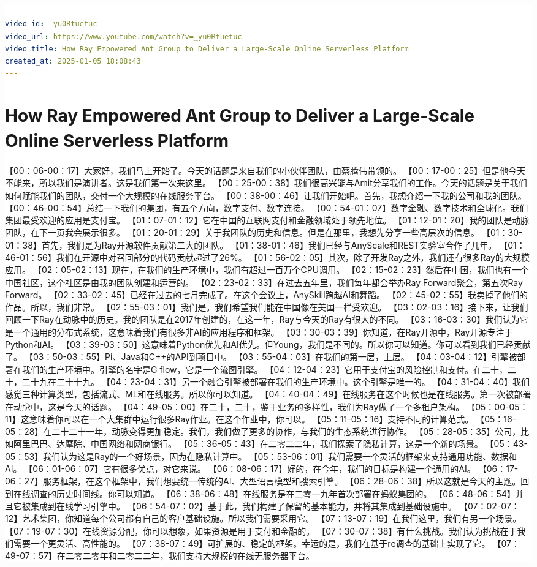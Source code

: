 ```yaml
---
video_id: _yu0Rtuetuc
video_url: https://www.youtube.com/watch?v=_yu0Rtuetuc
video_title: How Ray Empowered Ant Group to Deliver a Large-Scale Online Serverless Platform
created_at: 2025-01-05 18:08:43
---
```


# How Ray Empowered Ant Group to Deliver a Large-Scale Online Serverless Platform

【00：06-00：17】大家好，我们马上开始了。今天的话题是来自我们的小伙伴团队，由蔡腾伟带领的。
【00：17-00：25】但是他今天不能来，所以我们是演讲者。这是我们第一次来这里。
【00：25-00：38】我们很高兴能与Amit分享我们的工作。今天的话题是关于我们如何赋能我们的团队，交付一个大规模的在线服务平台。
【00：38-00：46】让我们开始吧。首先，我想介绍一下我的公司和我的团队。
【00：46-00：54】总结一下我们的集团，有五个方向，数字支付、数字连接。
【00：54-01：07】数字金融、数字技术和全球化。我们集团最受欢迎的应用是支付宝。
【01：07-01：12】它在中国的互联网支付和金融领域处于领先地位。
【01：12-01：20】我的团队是动脉团队，在下一页我会展示很多。
【01：20-01：29】关于我团队的历史和信息。但是在那里，我想先分享一些高层次的信息。
【01：30-01：38】首先，我们是为Ray开源软件贡献第二大的团队。
【01：38-01：46】我们已经与AnyScale和REST实验室合作了几年。
【01：46-01：56】我们在开源中对召回部分的代码贡献超过了26%。
【01：56-02：05】其次，除了开发Ray之外，我们还有很多Ray的大规模应用。
【02：05-02：13】现在，在我们的生产环境中，我们有超过一百万个CPU调用。
【02：15-02：23】然后在中国，我们也有一个中国社区，这个社区是由我的团队创建和运营的。
【02：23-02：33】在过去五年里，我们每年都会举办Ray Forward聚会，第五次Ray Forward。
【02：33-02：45】已经在过去的七月完成了。在这个会议上，AnySkill跨越AI和舞蹈。
【02：45-02：55】我卖掉了他们的作品。所以，我们非常。
【02：55-03：01】我们是。我们希望我们能在中国像在美国一样受欢迎。
【03：02-03：16】接下来，让我们回顾一下Ray在动脉中的历史。我的团队是在2017年创建的，在这一年，Ray与今天的Ray有很大的不同。
【03：16-03：30】我们认为它是一个通用的分布式系统，这意味着我们有很多非AI的应用程序和框架。
【03：30-03：39】你知道，在Ray开源中，Ray开源专注于Python和AI。
【03：39-03：50】这意味着Python优先和AI优先。但Young，我们是不同的。所以你可以知道。你可以看到我们已经贡献了。
【03：50-03：55】Pi、Java和C++的API到项目中。
【03：55-04：03】在我们的第一层，上层。
【04：03-04：12】引擎被部署在我们的生产环境中。引擎的名字是G flow，它是一个流图引擎。
【04：12-04：23】它用于支付宝的风险控制和支付。在二十，二十，二十九在二十十九。
【04：23-04：31】另一个融合引擎被部署在我们的生产环境中。这个引擎是唯一的。
【04：31-04：40】我们感觉三种计算类型，包括流式、ML和在线服务。所以你可以知道。
【04：40-04：49】在线服务在这个时候也是在线服务。第一次被部署在动脉中，这是今天的话题。
【04：49-05：00】在二十，二十，鉴于业务的多样性，我们为Ray做了一个多租户架构。
【05：00-05：11】这意味着你可以在一个大集群中运行很多Ray作业。在这个作业中，你可以。
【05：11-05：16】支持不同的计算范式。
【05：16-05：28】在二十二十一年，动脉变得更加稳定。我们，我们做了更多的协作，与我们的生态系统进行协作。
【05：28-05：35】公司，比如阿里巴巴、达摩院、中国网络和网商银行。
【05：36-05：43】在二零二二年，我们探索了隐私计算，这是一个新的场景。
【05：43-05：53】我们认为这是Ray的一个好场景，因为在隐私计算中。
【05：53-06：01】我们需要一个灵活的框架来支持通用功能、数据和AI。
【06：01-06：07】它有很多优点，对它来说。
【06：08-06：17】好的，在今年，我们的目标是构建一个通用的AI。
【06：17-06：27】服务框架，在这个框架中，我们想要统一传统的AI、大型语言模型和搜索引擎。
【06：28-06：38】所以这就是今天的主题。回到在线调查的历史时间线。你可以知道。
【06：38-06：48】在线服务是在二零一九年首次部署在蚂蚁集团的。
【06：48-06：54】并且它被集成到在线学习引擎中。
【06：54-07：02】基于此，我们构建了保留的基本能力，并将其集成到基础设施中。
【07：02-07：12】艺术集团，你知道每个公司都有自己的客户基础设施。所以我们需要采用它。
【07：13-07：19】在我们这里，我们有另一个场景。
【07：19-07：30】在线资源分配，你可以想象，如果资源是用于支付和金融的。
【07：30-07：38】有什么挑战。我们认为挑战在于我们需要一个更灵活、高性能的。
【07：38-07：49】可扩展的、稳定的框架。幸运的是，我们在基于re调查的基础上实现了它。
【07：49-07：57】在二零二零年和二零二二年，我们支持大规模的在线无服务器平台。